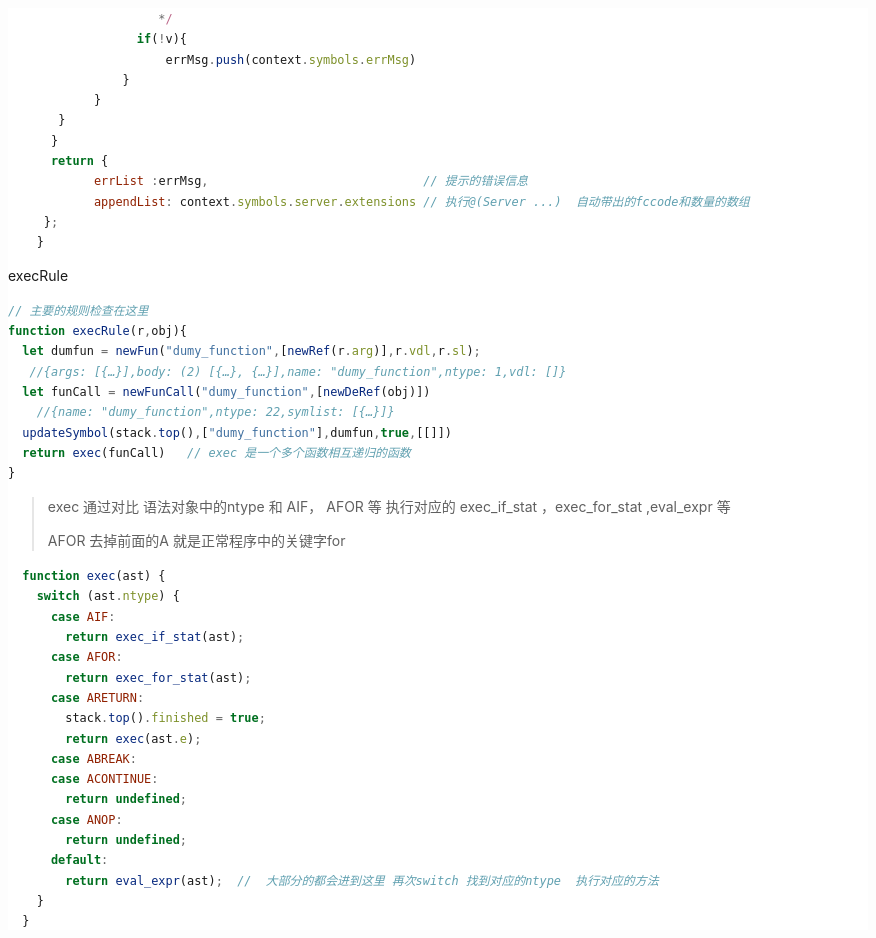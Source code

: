 ```js
                     */
                  if(!v){
                      errMsg.push(context.symbols.errMsg)  
                }
            } 
       }     
      }
      return {
            errList :errMsg,							  // 提示的错误信息
            appendList: context.symbols.server.extensions // 执行@(Server ...)  自动带出的fccode和数量的数组
     };
    }

```

execRule

```js
// 主要的规则检查在这里
function execRule(r,obj){
  let dumfun = newFun("dumy_function",[newRef(r.arg)],r.vdl,r.sl);
   //{args: [{…}],body: (2) [{…}, {…}],name: "dumy_function",ntype: 1,vdl: []}
  let funCall = newFunCall("dumy_function",[newDeRef(obj)])
	//{name: "dumy_function",ntype: 22,symlist: [{…}]}
  updateSymbol(stack.top(),["dumy_function"],dumfun,true,[[]])
  return exec(funCall)   // exec 是一个多个函数相互递归的函数 
}

```


> exec 通过对比 语法对象中的ntype  和 AIF， AFOR 等 执行对应的 exec_if_stat ，exec_for_stat ,eval_expr 等
>
> AFOR   去掉前面的A 就是正常程序中的关键字for

```js
  function exec(ast) {
    switch (ast.ntype) {
      case AIF:
        return exec_if_stat(ast);
      case AFOR:
        return exec_for_stat(ast);
      case ARETURN:
        stack.top().finished = true;
        return exec(ast.e);
      case ABREAK:
      case ACONTINUE:
        return undefined;
      case ANOP:
        return undefined;
      default:
        return eval_expr(ast);  //  大部分的都会进到这里 再次switch 找到对应的ntype  执行对应的方法  
    }
  }
```
